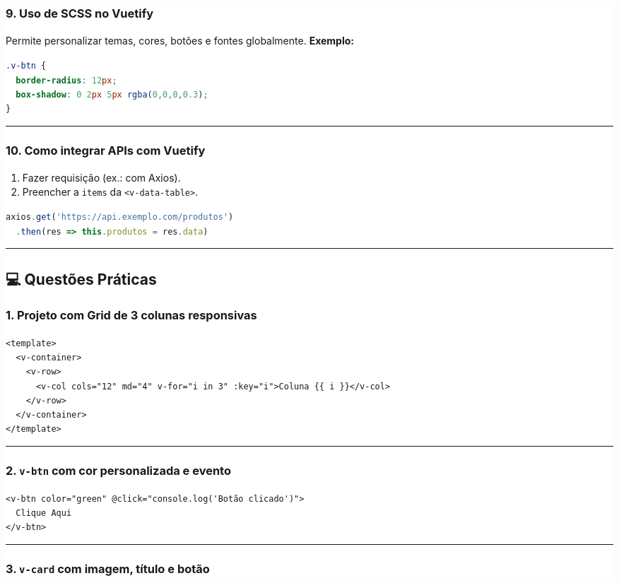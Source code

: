 
### 9. Uso de SCSS no Vuetify

Permite personalizar temas, cores, botões e fontes globalmente.
**Exemplo:**

```scss
.v-btn {
  border-radius: 12px;
  box-shadow: 0 2px 5px rgba(0,0,0,0.3);
}
```

---

### 10. Como integrar APIs com Vuetify

1. Fazer requisição (ex.: com Axios).
2. Preencher a `items` da `<v-data-table>`.

```js
axios.get('https://api.exemplo.com/produtos')
  .then(res => this.produtos = res.data)
```

---

## 💻 Questões Práticas

### 1. Projeto com Grid de 3 colunas responsivas

```vue
<template>
  <v-container>
    <v-row>
      <v-col cols="12" md="4" v-for="i in 3" :key="i">Coluna {{ i }}</v-col>
    </v-row>
  </v-container>
</template>
```

---

### 2. `v-btn` com cor personalizada e evento

```vue
<v-btn color="green" @click="console.log('Botão clicado')">
  Clique Aqui
</v-btn>
```

---

### 3. `v-card` com imagem, título e botão
